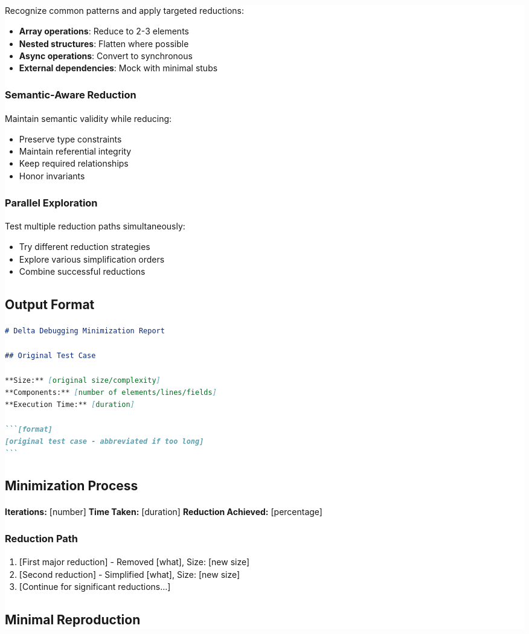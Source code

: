 Recognize common patterns and apply targeted reductions:

- **Array operations**: Reduce to 2-3 elements
- **Nested structures**: Flatten where possible
- **Async operations**: Convert to synchronous
- **External dependencies**: Mock with minimal stubs

### Semantic-Aware Reduction

Maintain semantic validity while reducing:

- Preserve type constraints
- Maintain referential integrity
- Keep required relationships
- Honor invariants

### Parallel Exploration

Test multiple reduction paths simultaneously:

- Try different reduction strategies
- Explore various simplification orders
- Combine successful reductions

## Output Format

````markdown
# Delta Debugging Minimization Report

## Original Test Case

**Size:** [original size/complexity]
**Components:** [number of elements/lines/fields]
**Execution Time:** [duration]

```[format]
[original test case - abbreviated if too long]
```
````

## Minimization Process

**Iterations:** [number]
**Time Taken:** [duration]
**Reduction Achieved:** [percentage]

### Reduction Path

1. [First major reduction] - Removed [what], Size: [new size]
2. [Second reduction] - Simplified [what], Size: [new size]
3. [Continue for significant reductions...]

## Minimal Reproduction
